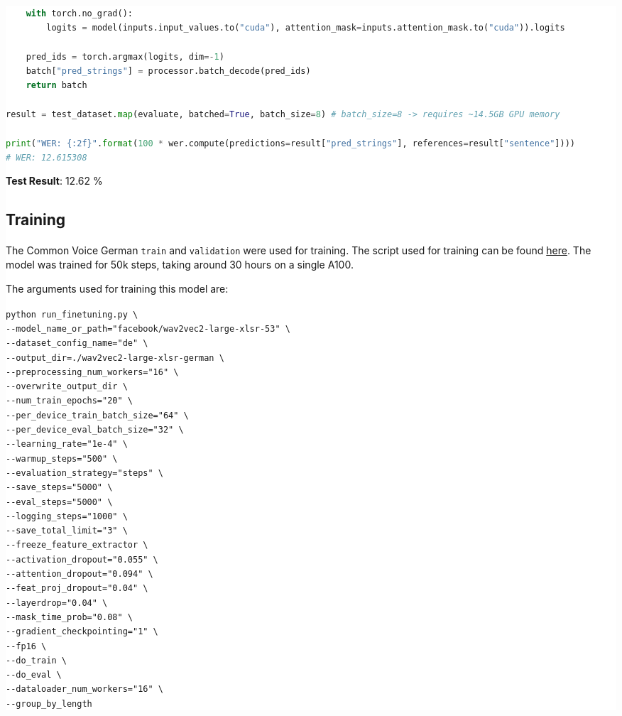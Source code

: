 ```python
	with torch.no_grad():
		logits = model(inputs.input_values.to("cuda"), attention_mask=inputs.attention_mask.to("cuda")).logits

	pred_ids = torch.argmax(logits, dim=-1)
	batch["pred_strings"] = processor.batch_decode(pred_ids)
	return batch

result = test_dataset.map(evaluate, batched=True, batch_size=8) # batch_size=8 -> requires ~14.5GB GPU memory

print("WER: {:2f}".format(100 * wer.compute(predictions=result["pred_strings"], references=result["sentence"])))
# WER: 12.615308
```

**Test Result**: 12.62 %


## Training

The Common Voice German `train` and `validation` were used for training.
The script used for training can be found [here](https://github.com/maxidl/wav2vec2).
The model was trained for 50k steps, taking around 30 hours on a single A100.

The arguments used for training this model are:
```
python run_finetuning.py \
--model_name_or_path="facebook/wav2vec2-large-xlsr-53" \
--dataset_config_name="de" \
--output_dir=./wav2vec2-large-xlsr-german \
--preprocessing_num_workers="16" \
--overwrite_output_dir \
--num_train_epochs="20" \
--per_device_train_batch_size="64" \
--per_device_eval_batch_size="32" \
--learning_rate="1e-4" \
--warmup_steps="500" \
--evaluation_strategy="steps" \
--save_steps="5000" \
--eval_steps="5000" \
--logging_steps="1000" \
--save_total_limit="3" \
--freeze_feature_extractor \
--activation_dropout="0.055" \
--attention_dropout="0.094" \
--feat_proj_dropout="0.04" \
--layerdrop="0.04" \
--mask_time_prob="0.08" \
--gradient_checkpointing="1" \
--fp16 \
--do_train \
--do_eval \
--dataloader_num_workers="16" \
--group_by_length
```
